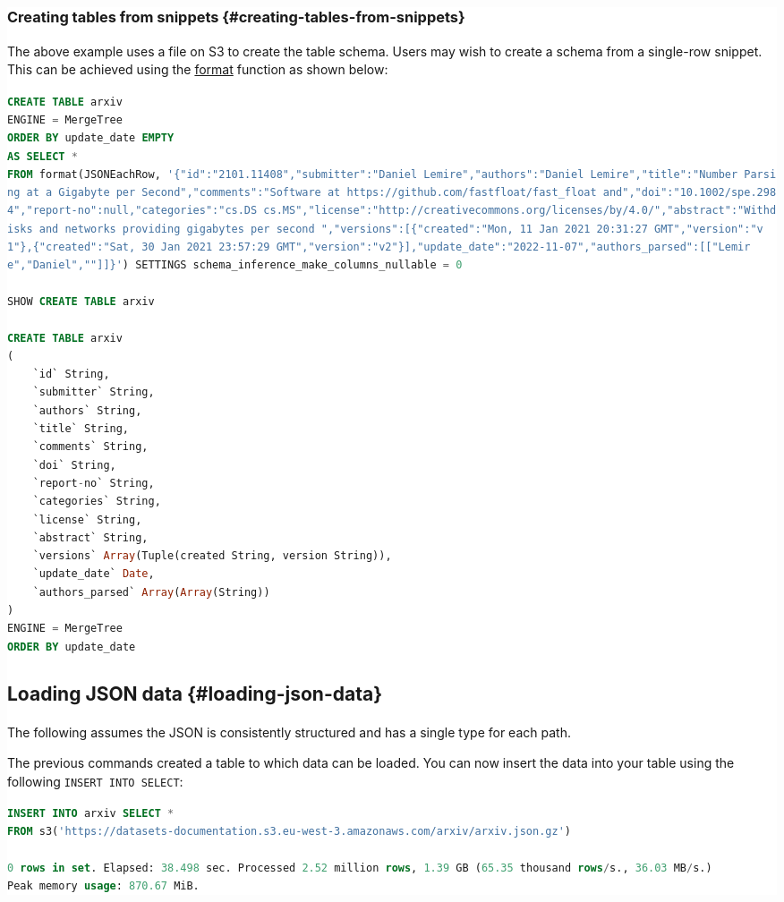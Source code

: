 ### Creating tables from snippets {#creating-tables-from-snippets}

The above example uses a file on S3 to create the table schema. Users may wish to create a schema from a single-row snippet. This can be achieved using the [format](/sql-reference/table-functions/format) function as shown below:

```sql
CREATE TABLE arxiv
ENGINE = MergeTree
ORDER BY update_date EMPTY
AS SELECT *
FROM format(JSONEachRow, '{"id":"2101.11408","submitter":"Daniel Lemire","authors":"Daniel Lemire","title":"Number Parsing at a Gigabyte per Second","comments":"Software at https://github.com/fastfloat/fast_float and","doi":"10.1002/spe.2984","report-no":null,"categories":"cs.DS cs.MS","license":"http://creativecommons.org/licenses/by/4.0/","abstract":"Withdisks and networks providing gigabytes per second ","versions":[{"created":"Mon, 11 Jan 2021 20:31:27 GMT","version":"v1"},{"created":"Sat, 30 Jan 2021 23:57:29 GMT","version":"v2"}],"update_date":"2022-11-07","authors_parsed":[["Lemire","Daniel",""]]}') SETTINGS schema_inference_make_columns_nullable = 0

SHOW CREATE TABLE arxiv

CREATE TABLE arxiv
(
    `id` String,
    `submitter` String,
    `authors` String,
    `title` String,
    `comments` String,
    `doi` String,
    `report-no` String,
    `categories` String,
    `license` String,
    `abstract` String,
    `versions` Array(Tuple(created String, version String)),
    `update_date` Date,
    `authors_parsed` Array(Array(String))
)
ENGINE = MergeTree
ORDER BY update_date
```

## Loading JSON data {#loading-json-data}

The following assumes the JSON is consistently structured and has a single type for each path.

The previous commands created a table to which data can be loaded. You can now insert the data into your table using the following `INSERT INTO SELECT`:

```sql
INSERT INTO arxiv SELECT *
FROM s3('https://datasets-documentation.s3.eu-west-3.amazonaws.com/arxiv/arxiv.json.gz')

0 rows in set. Elapsed: 38.498 sec. Processed 2.52 million rows, 1.39 GB (65.35 thousand rows/s., 36.03 MB/s.)
Peak memory usage: 870.67 MiB.
```
